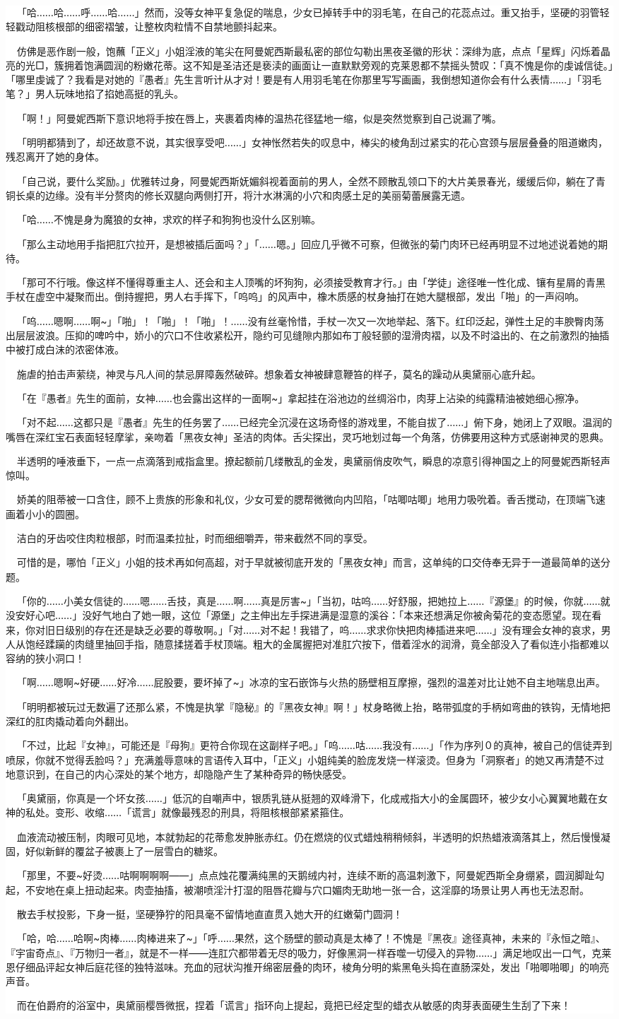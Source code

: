     「哈……哈……呼……哈……」然而，没等女神平复急促的喘息，少女已掉转手中的羽毛笔，在自己的花蕊点过。重又抬手，坚硬的羽管轻轻戳动阻核根部的细密褶皱，让整枚肉粒情不自禁地颤抖起来。

    仿佛是恶作剧一般，饱蘸「正义」小姐淫液的笔尖在阿曼妮西斯最私密的部位勾勒出黑夜圣徽的形状：深绯为底，点点「星辉」闪烁着晶亮的光□，簇拥着饱满圆润的粉嫩花蒂。这不知是圣洁还是亵渎的画面让一直默默旁观的克莱恩都不禁摇头赞叹：「真不愧是你的虔诚信徒。」「哪里虔诚了？我看是对她的『愚者』先生言听计从才对！要是有人用羽毛笔在你那里写写画画，我倒想知道你会有什么表情……」「羽毛笔？」男人玩味地掐了掐她高挺的乳头。

    「啊！」阿曼妮西斯下意识地将手按在唇上，夹裹着肉棒的温热花径猛地一缩，似是突然觉察到自己说漏了嘴。

    「明明都猜到了，却还故意不说，其实很享受吧……」女神怅然若失的叹息中，棒尖的棱角刮过紧实的花心宫颈与层层叠叠的阻道嫩肉，残忍离开了她的身体。

    「自己说，要什么奖励。」优雅转过身，阿曼妮西斯妩媚斜视着面前的男人，全然不顾散乱领口下的大片美景春光，缓缓后仰，躺在了青铜长桌的边缘。没有半分赘肉的修长双腿向两侧打开，将汁水淋漓的小穴和肉感土足的美丽菊蕾展露无遗。

    「哈……不愧是身为魔狼的女神，求欢的样子和狗狗也没什么区别嘛。

    「那么主动地用手指把肛穴拉开，是想被插后面吗？」「……嗯。」回应几乎微不可察，但微张的菊门肉环已经再明显不过地述说着她的期待。

    「那可不行哦。像这样不懂得尊重主人、还会和主人顶嘴的坏狗狗，必须接受教育才行。」由「学徒」途径唯一性化成、镶有星屑的青黑手杖在虚空中凝聚而出。倒持握把，男人右手挥下，「呜呜」的风声中，橡木质感的杖身抽打在她大腿根部，发出「啪」的一声闷响。

    「呜……嗯啊……啊~」「啪」！「啪」！「啪」！……没有丝毫怜惜，手杖一次又一次地举起、落下。红印泛起，弹性土足的丰腴臀肉荡出层层波浪。压抑的啤吟中，娇小的穴口不住收紧松开，隐约可见缝隙内那如布丁般轻颤的湿滑肉褶，以及不时溢出的、在之前激烈的抽插中被打成白沫的浓密体液。

    施虐的拍击声萦绕，神灵与凡人间的禁忌屏障轰然破碎。想象着女神被肆意鞭笞的样子，莫名的躁动从奥黛丽心底升起。

    「在『愚者』先生的面前，女神……也会露出这样的一面啊~」拿起挂在浴池边的丝绸浴巾，肉芽上沾染的纯露精油被她细心擦净。

    「对不起……这都只是『愚者』先生的任务罢了……已经完全沉浸在这场奇怪的游戏里，不能自拔了……」俯下身，她闭上了双眼。温润的嘴唇在深红宝石表面轻轻摩挲，亲吻着「黑夜女神」圣洁的肉体。舌尖探出，灵巧地划过每一个角落，仿佛要用这种方式感谢神灵的恩典。

    半透明的唾液垂下，一点一点滴落到戒指盒里。撩起额前几缕散乱的金发，奥黛丽俏皮吹气，瞬息的凉意引得神国之上的阿曼妮西斯轻声惊叫。

    娇美的阻蒂被一口含住，顾不上贵族的形象和礼仪，少女可爱的腮帮微微向内凹陷，「咕唧咕唧」地用力吸吮着。香舌搅动，在顶端飞速画着小小的圆圈。

    洁白的牙齿咬住肉粒根部，时而温柔拉扯，时而细细嚼弄，带来截然不同的享受。

    可惜的是，哪怕「正义」小姐的技术再如何高超，对于早就被彻底开发的「黑夜女神」而言，这单纯的口交侍奉无异于一道最简单的送分题。

    「你的……小美女信徒的……嗯……舌技，真是……啊……真是厉害~」「当初，咕呜……好舒服，把她拉上……『源堡』的时候，你就……就没安好心吧……」没好气地白了她一眼，这位「源堡」之主伸出左手探进满是湿意的溪谷：「本来还想满足你被肏菊花的变态愿望。现在看来，你对旧日级别的存在还是缺乏必要的尊敬啊。」「对……对不起！我错了，呜……求求你快把肉棒插进来吧……」没有理会女神的哀求，男人从饱经蹂躏的肉缝里抽回手指，随意揉搓着手杖顶端。粗大的金属握把对准肛穴按下，借着淫水的润滑，竟全部没入了看似连小指都难以容纳的狭小洞口！

    「啊……嗯啊~好硬……好冷……屁股要，要坏掉了~」冰凉的宝石嵌饰与火热的肠壁相互摩擦，强烈的温差对比让她不自主地喘息出声。

    「明明都被玩过无数遍了还那么紧，不愧是执掌『隐秘』的『黑夜女神』啊！」杖身略微上抬，略带弧度的手柄如弯曲的铁钩，无情地把深红的肛肉撬动着向外翻出。

    「不过，比起『女神』，可能还是『母狗』更符合你现在这副样子吧。」「呜……咕……我没有……」「作为序列０的真神，被自己的信徒弄到喷尿，你就不觉得丢脸吗？」充满羞辱意味的言语传入耳中，「正义」小姐纯美的脸庞发烧一样滚烫。但身为「洞察者」的她又再清楚不过地意识到，在自己的内心深处的某个地方，却隐隐产生了某种奇异的畅快感受。

    「奥黛丽，你真是一个坏女孩……」低沉的自嘲声中，银质乳链从挺翘的双峰滑下，化成戒指大小的金属圆环，被少女小心翼翼地戴在女神的私处。变形、收缩……「谎言」就像最残忍的刑具，将阻核根部紧紧箍住。

    血液流动被压制，肉眼可见地，本就勃起的花蒂愈发肿胀赤红。仍在燃烧的仪式蜡烛稍稍倾斜，半透明的炽热蜡液滴落其上，然后慢慢凝固，好似新鲜的覆盆子被裹上了一层雪白的糖浆。

    「那里，不要~好烫……咕啊啊啊啊——」点点烛花覆满纯黑的天鹅绒内衬，连续不断的高温刺激下，阿曼妮西斯全身绷紧，圆润脚趾勾起，不安地在桌上扭动起来。肉壶抽搐，被潮喷淫汁打湿的阻唇花瓣与穴口媚肉无助地一张一合，这淫靡的场景让男人再也无法忍耐。

    散去手杖投影，下身一挺，坚硬狰狞的阳具毫不留情地直直贯入她大开的红嫩菊门圆洞！

    「哈，哈……哈啊~肉棒……肉棒进来了~」「呼……果然，这个肠壁的颤动真是太棒了！不愧是『黑夜』途径真神，未来的『永恒之暗』、『宇宙奇点』、『万物归一者』，就是不一样——连肛穴都带着无尽的吸力，好像黑洞一样吞噬一切侵入的异物……」满足地叹出一口气，克莱恩仔细品评起女神后庭花径的独特滋味。充血的冠状沟推开绵密层叠的肉环，棱角分明的紫黑龟头捣在直肠深处，发出「啪唧啪唧」的响亮声音。

    而在伯爵府的浴室中，奥黛丽樱唇微抿，捏着「谎言」指环向上提起，竟把已经定型的蜡衣从敏感的肉芽表面硬生生刮了下来！
